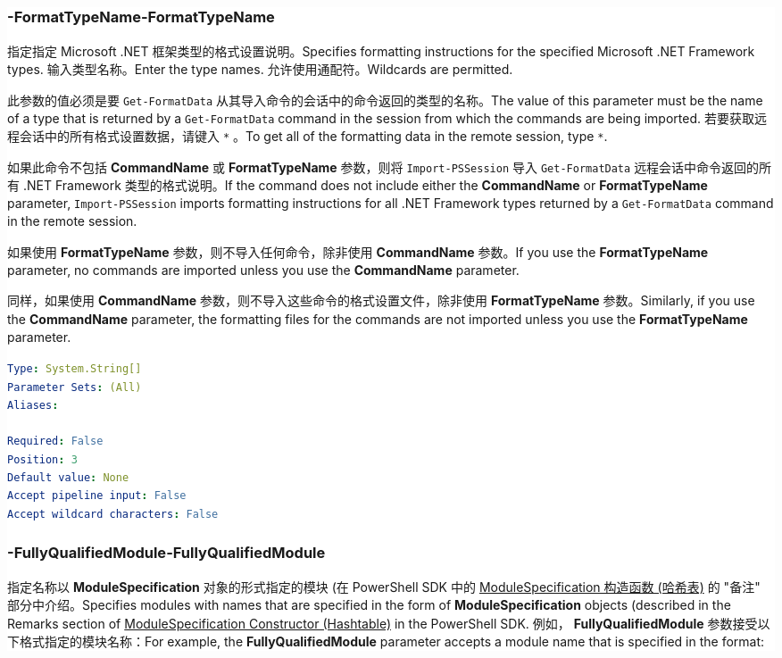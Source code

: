 ### <span data-ttu-id="2b7e2-245">-FormatTypeName</span><span class="sxs-lookup"><span data-stu-id="2b7e2-245">-FormatTypeName</span></span>

<span data-ttu-id="2b7e2-246">指定指定 Microsoft .NET 框架类型的格式设置说明。</span><span class="sxs-lookup"><span data-stu-id="2b7e2-246">Specifies formatting instructions for the specified Microsoft .NET Framework types.</span></span>
<span data-ttu-id="2b7e2-247">输入类型名称。</span><span class="sxs-lookup"><span data-stu-id="2b7e2-247">Enter the type names.</span></span>
<span data-ttu-id="2b7e2-248">允许使用通配符。</span><span class="sxs-lookup"><span data-stu-id="2b7e2-248">Wildcards are permitted.</span></span>

<span data-ttu-id="2b7e2-249">此参数的值必须是要 `Get-FormatData` 从其导入命令的会话中的命令返回的类型的名称。</span><span class="sxs-lookup"><span data-stu-id="2b7e2-249">The value of this parameter must be the name of a type that is returned by a `Get-FormatData` command in the session from which the commands are being imported.</span></span> <span data-ttu-id="2b7e2-250">若要获取远程会话中的所有格式设置数据，请键入 `*` 。</span><span class="sxs-lookup"><span data-stu-id="2b7e2-250">To get all of the formatting data in the remote session, type `*`.</span></span>

<span data-ttu-id="2b7e2-251">如果此命令不包括 **CommandName** 或 **FormatTypeName** 参数，则将 `Import-PSSession` 导入 `Get-FormatData` 远程会话中命令返回的所有 .NET Framework 类型的格式说明。</span><span class="sxs-lookup"><span data-stu-id="2b7e2-251">If the command does not include either the **CommandName** or **FormatTypeName** parameter, `Import-PSSession` imports formatting instructions for all .NET Framework types returned by a `Get-FormatData` command in the remote session.</span></span>

<span data-ttu-id="2b7e2-252">如果使用 **FormatTypeName** 参数，则不导入任何命令，除非使用 **CommandName** 参数。</span><span class="sxs-lookup"><span data-stu-id="2b7e2-252">If you use the **FormatTypeName** parameter, no commands are imported unless you use the **CommandName** parameter.</span></span>

<span data-ttu-id="2b7e2-253">同样，如果使用 **CommandName** 参数，则不导入这些命令的格式设置文件，除非使用 **FormatTypeName** 参数。</span><span class="sxs-lookup"><span data-stu-id="2b7e2-253">Similarly, if you use the **CommandName** parameter, the formatting files for the commands are not imported unless you use the **FormatTypeName** parameter.</span></span>

```yaml
Type: System.String[]
Parameter Sets: (All)
Aliases:

Required: False
Position: 3
Default value: None
Accept pipeline input: False
Accept wildcard characters: False
```

### <span data-ttu-id="2b7e2-254">-FullyQualifiedModule</span><span class="sxs-lookup"><span data-stu-id="2b7e2-254">-FullyQualifiedModule</span></span>

<span data-ttu-id="2b7e2-255">指定名称以 **ModuleSpecification** 对象的形式指定的模块 (在 PowerShell SDK 中的 [ModuleSpecification 构造函数 (哈希表)](/dotnet/api/microsoft.powershell.commands.modulespecification.-ctor#Microsoft_PowerShell_Commands_ModuleSpecification__ctor_System_Collections_Hashtable_) 的 "备注" 部分中介绍。</span><span class="sxs-lookup"><span data-stu-id="2b7e2-255">Specifies modules with names that are specified in the form of **ModuleSpecification** objects (described in the Remarks section of [ModuleSpecification Constructor (Hashtable)](/dotnet/api/microsoft.powershell.commands.modulespecification.-ctor#Microsoft_PowerShell_Commands_ModuleSpecification__ctor_System_Collections_Hashtable_) in the PowerShell SDK.</span></span> <span data-ttu-id="2b7e2-256">例如， **FullyQualifiedModule** 参数接受以下格式指定的模块名称：</span><span class="sxs-lookup"><span data-stu-id="2b7e2-256">For example, the **FullyQualifiedModule** parameter accepts a module name that is specified in the format:</span></span>
